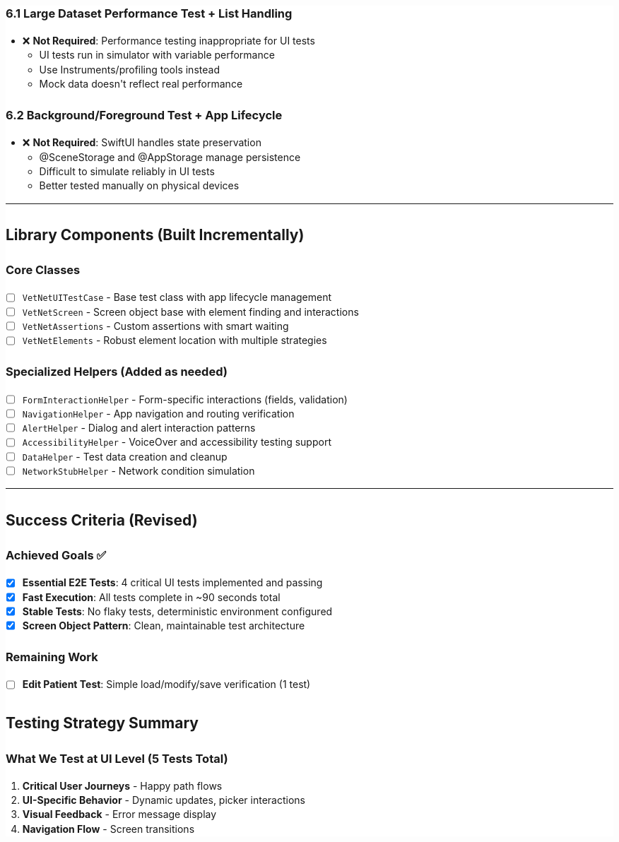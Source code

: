 ### 6.1 Large Dataset Performance Test + List Handling
- ❌ **Not Required**: Performance testing inappropriate for UI tests
  - UI tests run in simulator with variable performance
  - Use Instruments/profiling tools instead
  - Mock data doesn't reflect real performance

### 6.2 Background/Foreground Test + App Lifecycle
- ❌ **Not Required**: SwiftUI handles state preservation
  - @SceneStorage and @AppStorage manage persistence
  - Difficult to simulate reliably in UI tests
  - Better tested manually on physical devices

---

## Library Components (Built Incrementally)

### Core Classes
- [ ] `VetNetUITestCase` - Base test class with app lifecycle management
- [ ] `VetNetScreen` - Screen object base with element finding and interactions
- [ ] `VetNetAssertions` - Custom assertions with smart waiting
- [ ] `VetNetElements` - Robust element location with multiple strategies

### Specialized Helpers (Added as needed)
- [ ] `FormInteractionHelper` - Form-specific interactions (fields, validation)
- [ ] `NavigationHelper` - App navigation and routing verification
- [ ] `AlertHelper` - Dialog and alert interaction patterns
- [ ] `AccessibilityHelper` - VoiceOver and accessibility testing support
- [ ] `DataHelper` - Test data creation and cleanup
- [ ] `NetworkStubHelper` - Network condition simulation

---

## Success Criteria (Revised)

### Achieved Goals ✅
- [x] **Essential E2E Tests**: 4 critical UI tests implemented and passing
- [x] **Fast Execution**: All tests complete in ~90 seconds total
- [x] **Stable Tests**: No flaky tests, deterministic environment configured
- [x] **Screen Object Pattern**: Clean, maintainable test architecture

### Remaining Work
- [ ] **Edit Patient Test**: Simple load/modify/save verification (1 test)

## Testing Strategy Summary

### What We Test at UI Level (5 Tests Total)
1. **Critical User Journeys** - Happy path flows
2. **UI-Specific Behavior** - Dynamic updates, picker interactions
3. **Visual Feedback** - Error message display
4. **Navigation Flow** - Screen transitions
